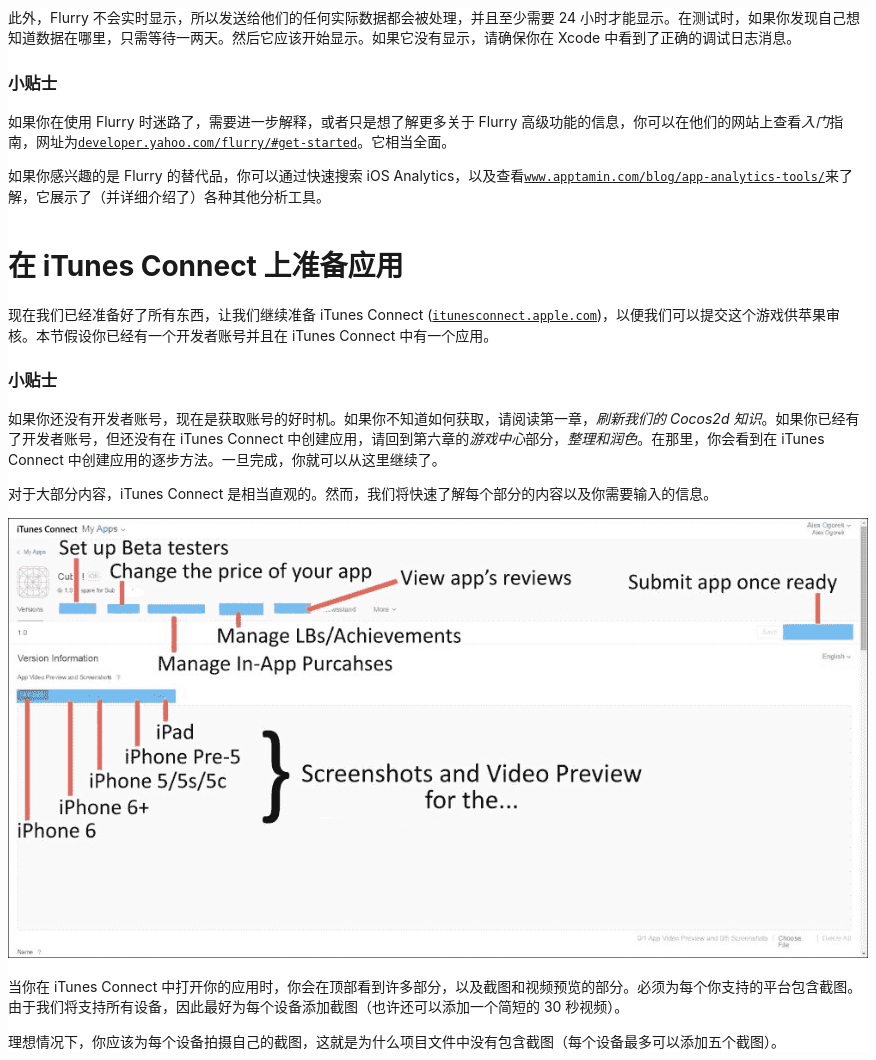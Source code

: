 此外，Flurry 不会实时显示，所以发送给他们的任何实际数据都会被处理，并且至少需要 24 小时才能显示。在测试时，如果你发现自己想知道数据在哪里，只需等待一两天。然后它应该开始显示。如果它没有显示，请确保你在 Xcode 中看到了正确的调试日志消息。

### 小贴士

如果你在使用 Flurry 时迷路了，需要进一步解释，或者只是想了解更多关于 Flurry 高级功能的信息，你可以在他们的网站上查看*入门*指南，网址为[`developer.yahoo.com/flurry/#get-started`](https://developer.yahoo.com/flurry/#get-started)。它相当全面。

如果你感兴趣的是 Flurry 的替代品，你可以通过快速搜索 iOS Analytics，以及查看[`www.apptamin.com/blog/app-analytics-tools/`](http://www.apptamin.com/blog/app-analytics-tools/)来了解，它展示了（并详细介绍了）各种其他分析工具。

# 在 iTunes Connect 上准备应用

现在我们已经准备好了所有东西，让我们继续准备 iTunes Connect ([`itunesconnect.apple.com`](https://itunesconnect.apple.com))，以便我们可以提交这个游戏供苹果审核。本节假设你已经有一个开发者账号并且在 iTunes Connect 中有一个应用。

### 小贴士

如果你还没有开发者账号，现在是获取账号的好时机。如果你不知道如何获取，请阅读第一章，*刷新我们的 Cocos2d 知识*。如果你已经有了开发者账号，但还没有在 iTunes Connect 中创建应用，请回到第六章的*游戏中心*部分，*整理和润色*。在那里，你会看到在 iTunes Connect 中创建应用的逐步方法。一旦完成，你就可以从这里继续了。

对于大部分内容，iTunes Connect 是相当直观的。然而，我们将快速了解每个部分的内容以及你需要输入的信息。

![在 iTunes Connect 上准备应用](img/image00291.jpeg)

当你在 iTunes Connect 中打开你的应用时，你会在顶部看到许多部分，以及截图和视频预览的部分。必须为每个你支持的平台包含截图。由于我们将支持所有设备，因此最好为每个设备添加截图（也许还可以添加一个简短的 30 秒视频）。

理想情况下，你应该为每个设备拍摄自己的截图，这就是为什么项目文件中没有包含截图（每个设备最多可以添加五个截图）。
